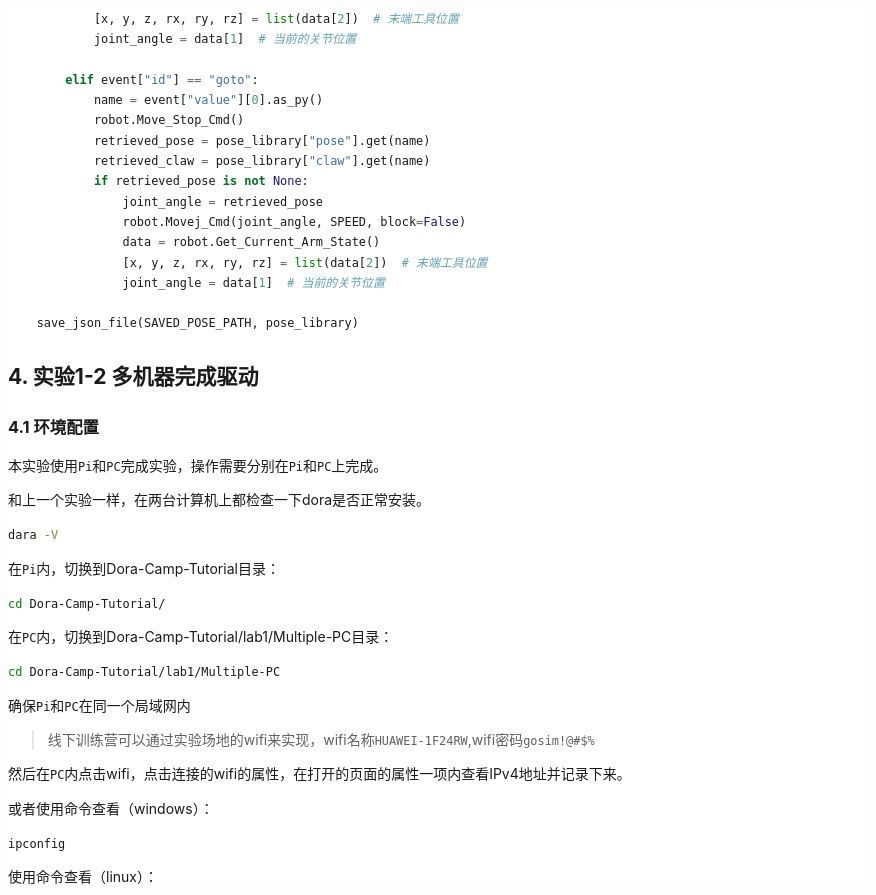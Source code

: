 ```python
            [x, y, z, rx, ry, rz] = list(data[2])  # 末端工具位置
            joint_angle = data[1]  # 当前的关节位置

        elif event["id"] == "goto":
            name = event["value"][0].as_py()
            robot.Move_Stop_Cmd()
            retrieved_pose = pose_library["pose"].get(name)
            retrieved_claw = pose_library["claw"].get(name)
            if retrieved_pose is not None:
                joint_angle = retrieved_pose
                robot.Movej_Cmd(joint_angle, SPEED, block=False)
                data = robot.Get_Current_Arm_State()
                [x, y, z, rx, ry, rz] = list(data[2])  # 末端工具位置
                joint_angle = data[1]  # 当前的关节位置

    save_json_file(SAVED_POSE_PATH, pose_library)

```

## 4. 实验1-2 多机器完成驱动

### 4.1 环境配置

本实验使用`Pi`和`PC`完成实验，操作需要分别在`Pi`和`PC`上完成。

和上一个实验一样，在两台计算机上都检查一下dora是否正常安装。

```bash
dara -V
```

在`Pi`内，切换到Dora-Camp-Tutorial目录：

```bash
cd Dora-Camp-Tutorial/
```

在`PC`内，切换到Dora-Camp-Tutorial/lab1/Multiple-PC目录：

```bash
cd Dora-Camp-Tutorial/lab1/Multiple-PC
```

确保`Pi`和`PC`在同一个局域网内

> 线下训练营可以通过实验场地的wifi来实现，wifi名称`HUAWEI-1F24RW`,wifi密码`gosim!@#$%`

然后在`PC`内点击wifi，点击连接的wifi的属性，在打开的页面的属性一项内查看IPv4地址并记录下来。

或者使用命令查看（windows）：

```bash
ipconfig
```

使用命令查看（linux）：
